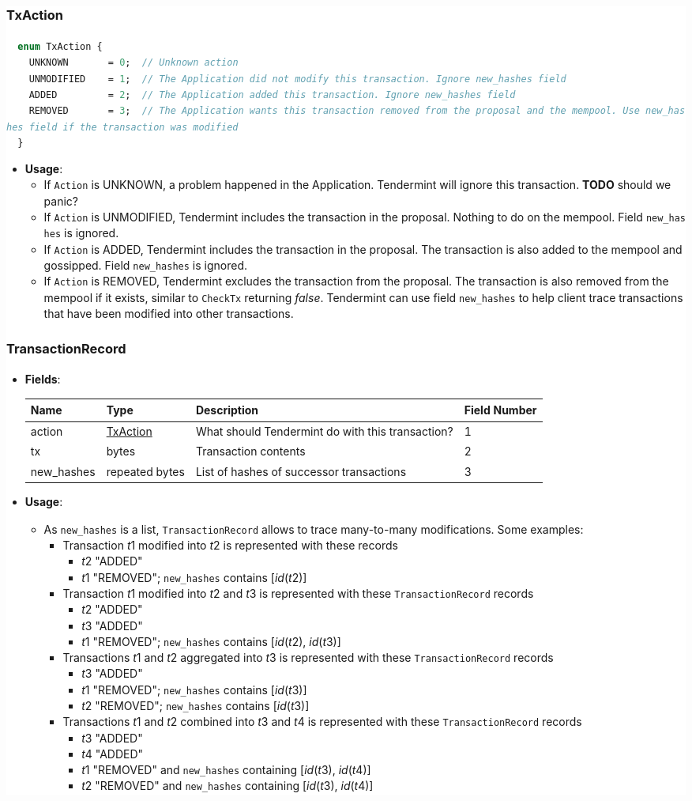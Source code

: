 ### TxAction

```proto
  enum TxAction {
    UNKNOWN       = 0;  // Unknown action
    UNMODIFIED    = 1;  // The Application did not modify this transaction. Ignore new_hashes field
    ADDED         = 2;  // The Application added this transaction. Ignore new_hashes field
    REMOVED       = 3;  // The Application wants this transaction removed from the proposal and the mempool. Use new_hashes field if the transaction was modified
  }
```

* **Usage**:
    * If `Action` is UNKNOWN, a problem happened in the Application. Tendermint will ignore this transaction. **TODO** should we panic?
    * If `Action` is UNMODIFIED, Tendermint includes the transaction in the proposal. Nothing to do on the mempool. Field `new_hashes` is ignored.
    * If `Action` is ADDED, Tendermint includes the transaction in the proposal. The transaction is also added to the mempool and gossipped. Field `new_hashes` is ignored.
    * If `Action` is REMOVED, Tendermint excludes the transaction from the proposal. The transaction is also removed from the mempool if it exists,
      similar to `CheckTx` returning _false_. Tendermint can use field `new_hashes` to help client trace transactions that have been modified into other transactions.

### TransactionRecord

* **Fields**:

    | Name       | Type                  | Description                                                      | Field Number |
    |------------|-----------------------|------------------------------------------------------------------|--------------|
    | action     | [TxAction](#txaction) | What should Tendermint do with this transaction?                 | 1            |
    | tx         | bytes                 | Transaction contents                                             | 2            |
    | new_hashes | repeated bytes        | List of hashes of successor transactions                         | 3            |

* **Usage**:
    * As `new_hashes` is a list, `TransactionRecord` allows to trace many-to-many modifications. Some examples:
        * Transaction $t1$ modified into $t2$ is represented with these records
            * $t2$ "ADDED"
            * $t1$ "REMOVED"; `new_hashes` contains [$id(t2)$]
        * Transaction $t1$ modified into $t2$ and $t3$ is represented with these `TransactionRecord` records
            * $t2$ "ADDED"
            * $t3$ "ADDED"
            * $t1$ "REMOVED"; `new_hashes` contains [$id(t2)$, $id(t3)$]
        * Transactions $t1$ and $t2$ aggregated into $t3$ is represented with these `TransactionRecord` records
            * $t3$ "ADDED"
            * $t1$ "REMOVED"; `new_hashes` contains [$id(t3)$]
            * $t2$ "REMOVED"; `new_hashes` contains [$id(t3)$]
        * Transactions $t1$ and $t2$ combined into $t3$ and $t4$ is represented with these `TransactionRecord` records
            * $t3$ "ADDED"
            * $t4$ "ADDED"
            * $t1$ "REMOVED" and `new_hashes` containing [$id(t3)$, $id(t4)$]
            * $t2$ "REMOVED" and `new_hashes` containing [$id(t3)$, $id(t4)$]
